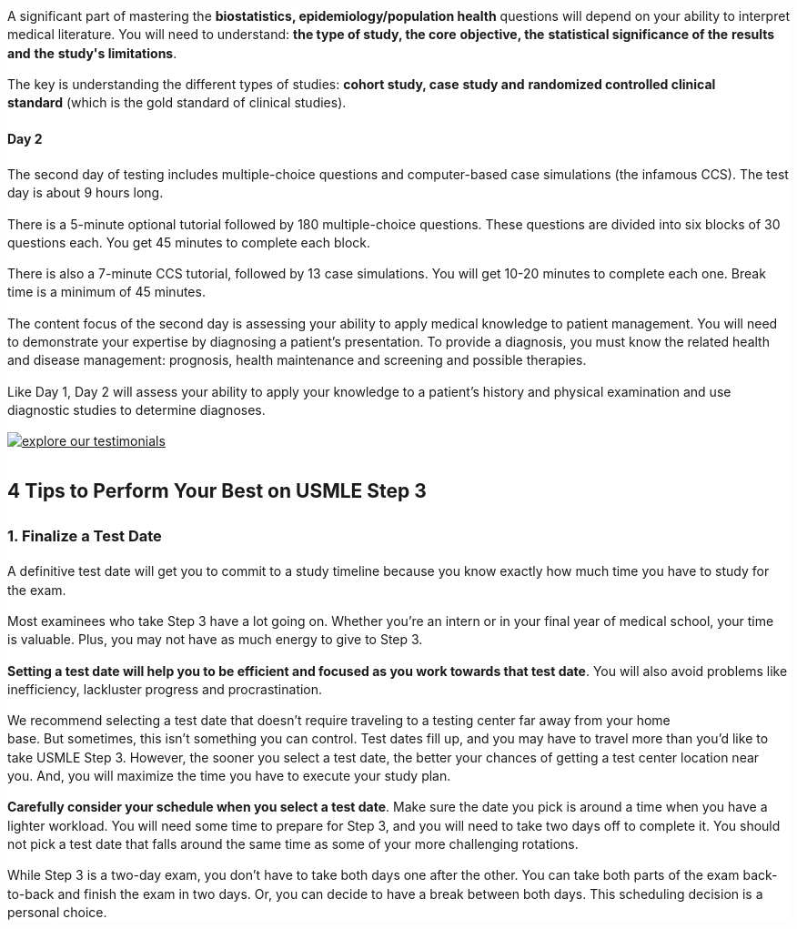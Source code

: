 A significant part of mastering the **biostatistics, epidemiology/population health** questions will depend on your ability to interpret medical literature. You will need to understand: **the type of study, the core** **objective, the** **statistical significance of the** **results and** **the** **study's limitations**.

The key is understanding the different types of studies: **cohort study, case** **study and** **randomized controlled clinical standard** (which is the gold standard of clinical studies).

#### Day 2

The second day of testing includes multiple-choice questions and computer-based case simulations (the infamous CCS). The test day is about 9 hours long.

There is a 5-minute optional tutorial followed by 180 multiple-choice questions. These questions are divided into six blocks of 30 questions each. You get 45 minutes to complete each block.

There is also a 7-minute CCS tutorial, followed by 13 case simulations. You will get 10-20 minutes to complete each one. Break time is a minimum of 45 minutes.

The content focus of the second day is assessing your ability to apply medical knowledge to patient management. You will need to demonstrate your expertise by diagnosing a patient’s presentation. To provide a diagnosis, you must know the related health and disease management: prognosis, health maintenance and screening and possible therapies.

Like Day 1, Day 2 will assess your ability to apply your knowledge to a patient’s history and physical examination and use diagnostic studies to determine diagnoses.

[![explore our testimonials](https://www.medlearnity.com/wp-content/uploads/2022/06/06-explore-testimonials.png)](https://www.medlearnity.com/student-testimonials/)

## 4 Tips to Perform Your Best on USMLE Step 3

### 1\. Finalize a Test Date

A definitive test date will get you to commit to a study timeline because you know exactly how much time you have to study for the exam.

Most examinees who take Step 3 have a lot going on. Whether you’re an intern or in your final year of medical school, your time is valuable. Plus, you may not have as much energy to give to Step 3.

**Setting a test date will help you to be efficient and focused as you work towards that test date**. You will also avoid problems like inefficiency, lackluster progress and procrastination.

We recommend selecting a test date that doesn’t require traveling to a testing center far away from your home base. But sometimes, this isn’t something you can control. Test dates fill up, and you may have to travel more than you’d like to take USMLE Step 3. However, the sooner you select a test date, the better your chances of getting a test center location near you. And, you will maximize the time you have to execute your study plan.

**Carefully consider your schedule when you select a test date**. Make sure the date you pick is around a time when you have a lighter workload. You will need some time to prepare for Step 3, and you will need to take two days off to complete it. You should not pick a test date that falls around the same time as some of your more challenging rotations.

While Step 3 is a two-day exam, you don’t have to take both days one after the other. You can take both parts of the exam back-to-back and finish the exam in two days. Or, you can decide to have a break between both days. This scheduling decision is a personal choice.

